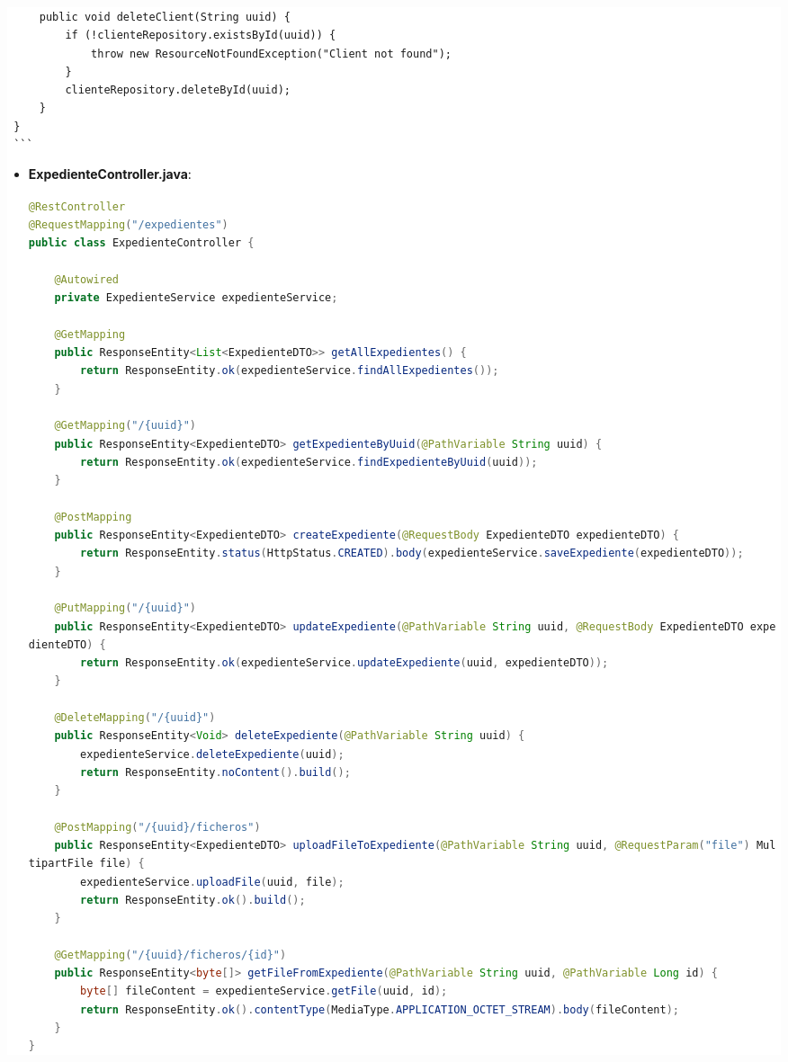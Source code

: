          public void deleteClient(String uuid) {
             if (!clienteRepository.existsById(uuid)) {
                 throw new ResourceNotFoundException("Client not found");
             }
             clienteRepository.deleteById(uuid);
         }
     }
     ```
     
   - **ExpedienteController.java**:
     ```java
     @RestController
     @RequestMapping("/expedientes")
     public class ExpedienteController {
         
         @Autowired
         private ExpedienteService expedienteService;
         
         @GetMapping
         public ResponseEntity<List<ExpedienteDTO>> getAllExpedientes() {
             return ResponseEntity.ok(expedienteService.findAllExpedientes());
         }
         
         @GetMapping("/{uuid}")
         public ResponseEntity<ExpedienteDTO> getExpedienteByUuid(@PathVariable String uuid) {
             return ResponseEntity.ok(expedienteService.findExpedienteByUuid(uuid));
         }
         
         @PostMapping
         public ResponseEntity<ExpedienteDTO> createExpediente(@RequestBody ExpedienteDTO expedienteDTO) {
             return ResponseEntity.status(HttpStatus.CREATED).body(expedienteService.saveExpediente(expedienteDTO));
         }
         
         @PutMapping("/{uuid}")
         public ResponseEntity<ExpedienteDTO> updateExpediente(@PathVariable String uuid, @RequestBody ExpedienteDTO expedienteDTO) {
             return ResponseEntity.ok(expedienteService.updateExpediente(uuid, expedienteDTO));
         }
         
         @DeleteMapping("/{uuid}")
         public ResponseEntity<Void> deleteExpediente(@PathVariable String uuid) {
             expedienteService.deleteExpediente(uuid);
             return ResponseEntity.noContent().build();
         }
         
         @PostMapping("/{uuid}/ficheros")
         public ResponseEntity<ExpedienteDTO> uploadFileToExpediente(@PathVariable String uuid, @RequestParam("file") MultipartFile file) {
             expedienteService.uploadFile(uuid, file);
             return ResponseEntity.ok().build();
         }
         
         @GetMapping("/{uuid}/ficheros/{id}")
         public ResponseEntity<byte[]> getFileFromExpediente(@PathVariable String uuid, @PathVariable Long id) {
             byte[] fileContent = expedienteService.getFile(uuid, id);
             return ResponseEntity.ok().contentType(MediaType.APPLICATION_OCTET_STREAM).body(fileContent);
         }
     }
     ```
